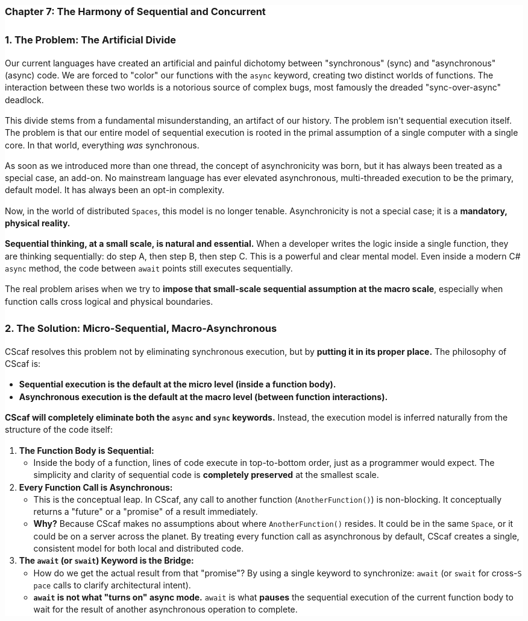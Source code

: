 ### **Chapter 7: The Harmony of Sequential and Concurrent**

### **1. The Problem: The Artificial Divide**

Our current languages have created an artificial and painful dichotomy between "synchronous" (sync) and "asynchronous" (async) code. We are forced to "color" our functions with the `async` keyword, creating two distinct worlds of functions. The interaction between these two worlds is a notorious source of complex bugs, most famously the dreaded "sync-over-async" deadlock.

This divide stems from a fundamental misunderstanding, an artifact of our history. The problem isn't sequential execution itself. The problem is that our entire model of sequential execution is rooted in the primal assumption of a single computer with a single core. In that world, everything *was* synchronous.

As soon as we introduced more than one thread, the concept of asynchronicity was born, but it has always been treated as a special case, an add-on. No mainstream language has ever elevated asynchronous, multi-threaded execution to be the primary, default model. It has always been an opt-in complexity.

Now, in the world of distributed `Spaces`, this model is no longer tenable. Asynchronicity is not a special case; it is a **mandatory, physical reality.**

**Sequential thinking, at a small scale, is natural and essential.** When a developer writes the logic inside a single function, they are thinking sequentially: do step A, then step B, then step C. This is a powerful and clear mental model. Even inside a modern C# `async` method, the code between `await` points still executes sequentially.

The real problem arises when we try to **impose that small-scale sequential assumption at the macro scale**, especially when function calls cross logical and physical boundaries.

### **2. The Solution: Micro-Sequential, Macro-Asynchronous**

CScaf resolves this problem not by eliminating synchronous execution, but by **putting it in its proper place.** The philosophy of CScaf is:

- **Sequential execution is the default at the micro level (inside a function body).**
- **Asynchronous execution is the default at the macro level (between function interactions).**

**CScaf will completely eliminate both the `async` and `sync` keywords.** Instead, the execution model is inferred naturally from the structure of the code itself:

1. **The Function Body is Sequential:**
    - Inside the body of a function, lines of code execute in top-to-bottom order, just as a programmer would expect. The simplicity and clarity of sequential code is **completely preserved** at the smallest scale.
2. **Every Function Call is Asynchronous:**
    - This is the conceptual leap. In CScaf, any call to another function (`AnotherFunction()`) is non-blocking. It conceptually returns a "future" or a "promise" of a result immediately.
    - **Why?** Because CScaf makes no assumptions about where `AnotherFunction()` resides. It could be in the same `Space`, or it could be on a server across the planet. By treating every function call as asynchronous by default, CScaf creates a single, consistent model for both local and distributed code.
3. **The `await` (or `swait`) Keyword is the Bridge:**
    - How do we get the actual result from that "promise"? By using a single keyword to synchronize: `await` (or `swait` for cross-`Space` calls to clarify architectural intent).
    - **`await` is not what "turns on" async mode.** `await` is what **pauses** the sequential execution of the current function body to wait for the result of another asynchronous operation to complete.
